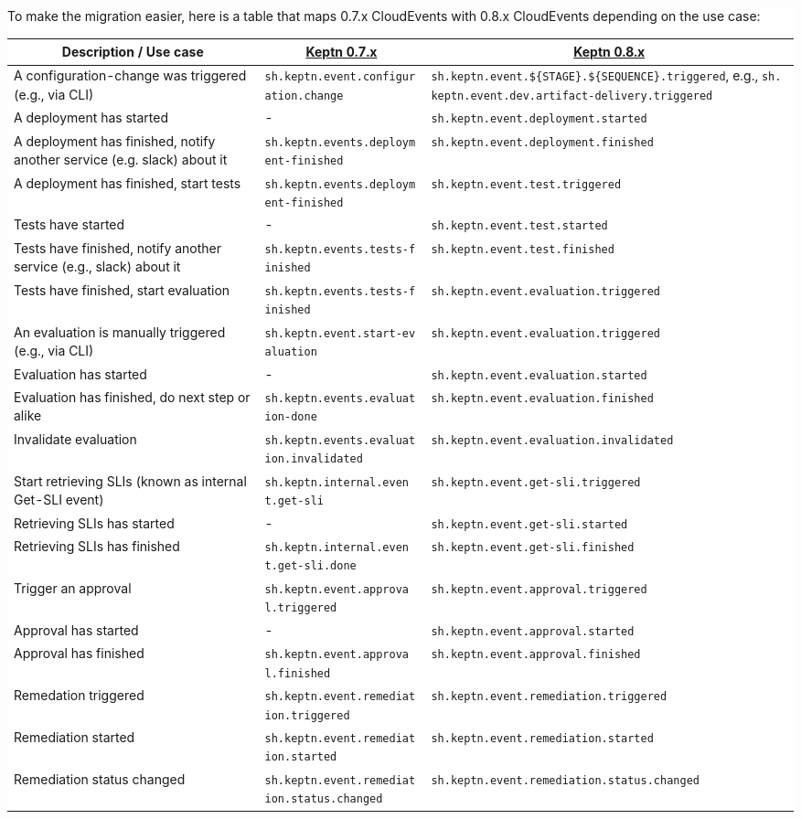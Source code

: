 To make the migration easier, here is a table that maps 0.7.x CloudEvents with 0.8.x CloudEvents depending on the use case:

| Description / Use case                                                  | [Keptn 0.7.x](https://github.com/keptn/spec/blob/0.1.7/cloudevents.md) | [Keptn 0.8.x](https://github.com/keptn/spec/blob/0.2.0/cloudevents.md)                                     |
|-------------------------------------------------------------------------|------------------------------------------------------------------------|------------------------------------------------------------------------------------------------------------|
| A configuration-change was triggered (e.g., via CLI)                    | `sh.keptn.event.configuration.change`                                  |   `sh.keptn.event.${STAGE}.${SEQUENCE}.triggered`,  e.g., `sh.keptn.event.dev.artifact-delivery.triggered` |
| A deployment has started                                                | -                                                                      | `sh.keptn.event.deployment.started`                                                                        |
| A deployment has finished, notify another service (e.g. slack) about it | `sh.keptn.events.deployment-finished`                                  | `sh.keptn.event.deployment.finished`                                                                       |
| A deployment has finished, start tests                                  | `sh.keptn.events.deployment-finished`                                  | `sh.keptn.event.test.triggered`                                                                            |
| Tests have started                                                      | -                                                                      | `sh.keptn.event.test.started`                                                                              |
| Tests have finished, notify another service (e.g., slack) about it      |   `sh.keptn.events.tests-finished`                                     |   `sh.keptn.event.test.finished`                                                                           |
| Tests have finished, start evaluation                                   | `sh.keptn.events.tests-finished`                                       |   `sh.keptn.event.evaluation.triggered `                                                                   |
| An evaluation is manually triggered (e.g., via CLI)                     |   `sh.keptn.event.start-evaluation`                                    |  `sh.keptn.event.evaluation.triggered`                                                                     |
| Evaluation has started                                                  | -                                                                      |  `sh.keptn.event.evaluation.started`                                                                       |
| Evaluation has finished, do next step or alike                          |    `sh.keptn.events.evaluation-done`                                   | `sh.keptn.event.evaluation.finished`                                                                       |
| Invalidate evaluation                                                   |   `sh.keptn.events.evaluation.invalidated`                             | `sh.keptn.event.evaluation.invalidated`                                                                    |
| Start retrieving SLIs (known as internal Get-SLI event)                 |    `sh.keptn.internal.event.get-sli`                                   |    `sh.keptn.event.get-sli.triggered`                                                                      |
| Retrieving SLIs has started                                             | -                                                                      | `sh.keptn.event.get-sli.started`                                                                           |
| Retrieving SLIs has finished                                            | `sh.keptn.internal.event.get-sli.done`                                 |   `sh.keptn.event.get-sli.finished`                                                                        |
| Trigger an approval                                                     |   `sh.keptn.event.approval.triggered`                                  |   `sh.keptn.event.approval.triggered`                                                                      |
| Approval has started                                                    | -                                                                      | `sh.keptn.event.approval.started`                                                                          |
| Approval has finished                                                   | `sh.keptn.event.approval.finished`                                     | `sh.keptn.event.approval.finished`                                                                         |
| Remedation triggered                                                    | `sh.keptn.event.remediation.triggered`                                 |  `sh.keptn.event.remediation.triggered`                                                                    |
| Remediation started                                                     | `sh.keptn.event.remediation.started`                                   | `sh.keptn.event.remediation.started`                                                                       |
| Remediation status changed                                              | `sh.keptn.event.remediation.status.changed`                            | `sh.keptn.event.remediation.status.changed`                                                                |